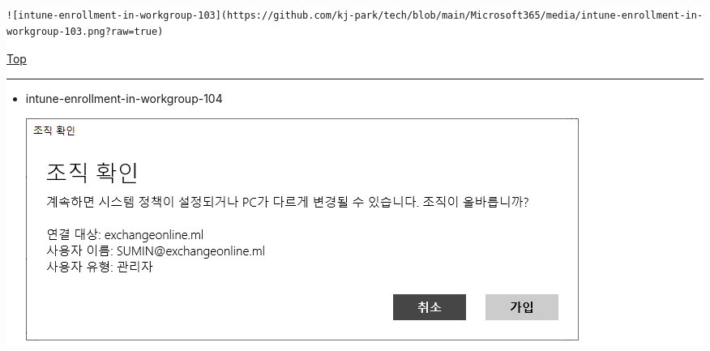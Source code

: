 	![intune-enrollment-in-workgroup-103](https://github.com/kj-park/tech/blob/main/Microsoft365/media/intune-enrollment-in-workgroup-103.png?raw=true)

[Top](#)

---

- intune-enrollment-in-workgroup-104

	![intune-enrollment-in-workgroup-104](https://github.com/kj-park/tech/blob/main/Microsoft365/media/intune-enrollment-in-workgroup-104.png?raw=true)
